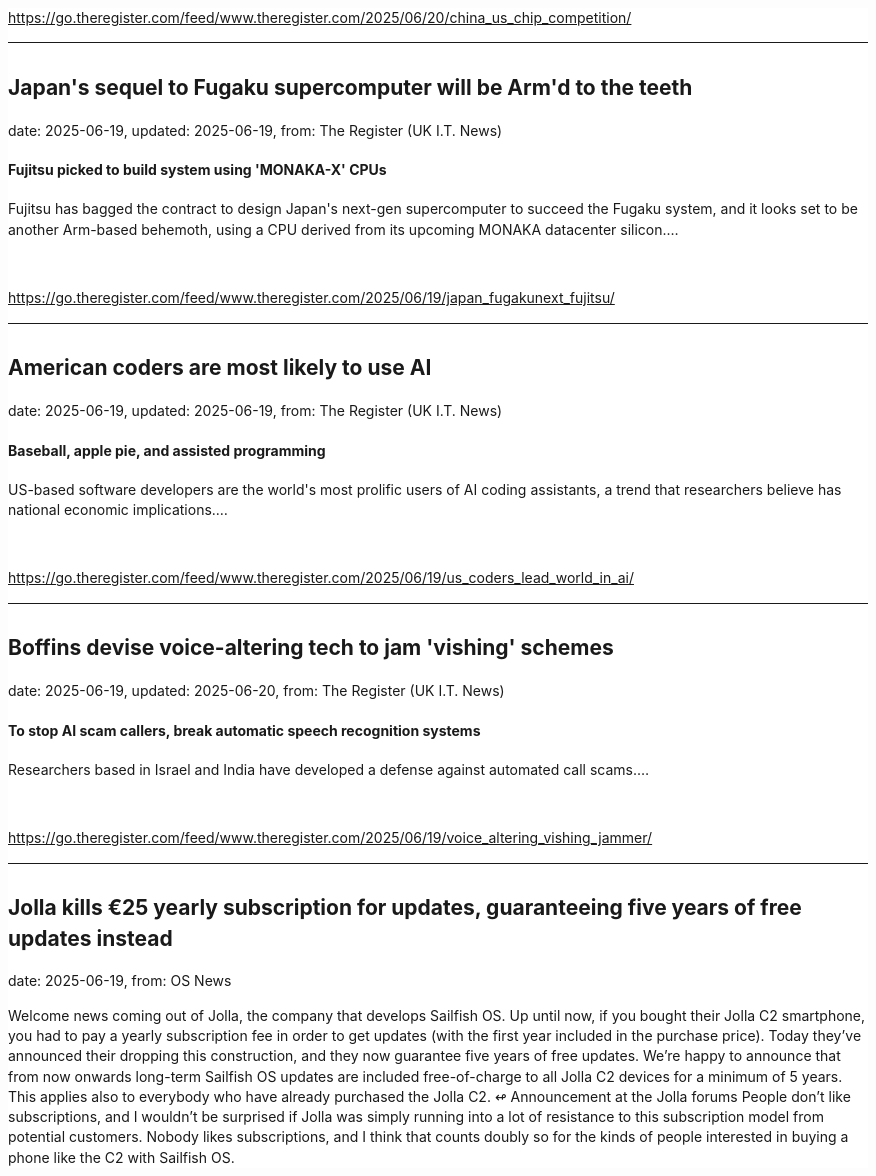 <https://go.theregister.com/feed/www.theregister.com/2025/06/20/china_us_chip_competition/>

---

## Japan's sequel to Fugaku supercomputer will be Arm'd to the teeth

date: 2025-06-19, updated: 2025-06-19, from: The Register (UK I.T. News)

<h4>Fujitsu picked to build system using &#39;MONAKA-X&#39; CPUs</h4> <p>Fujitsu has bagged the contract to design Japan&#39;s next-gen supercomputer to succeed the Fugaku system, and it looks set to be another Arm-based behemoth, using a CPU derived from its upcoming MONAKA datacenter silicon.…</p> 

<br> 

<https://go.theregister.com/feed/www.theregister.com/2025/06/19/japan_fugakunext_fujitsu/>

---

## American coders are most likely to use AI

date: 2025-06-19, updated: 2025-06-19, from: The Register (UK I.T. News)

<h4>Baseball, apple pie, and assisted programming</h4> <p>US-based software developers are the world&#39;s most prolific users of AI coding assistants, a trend that researchers believe has national economic implications.…</p> 

<br> 

<https://go.theregister.com/feed/www.theregister.com/2025/06/19/us_coders_lead_world_in_ai/>

---

## Boffins devise voice-altering tech to jam 'vishing' schemes

date: 2025-06-19, updated: 2025-06-20, from: The Register (UK I.T. News)

<h4>To stop AI scam callers, break automatic speech recognition systems</h4> <p>Researchers based in Israel and India have developed a defense against automated call scams.…</p> 

<br> 

<https://go.theregister.com/feed/www.theregister.com/2025/06/19/voice_altering_vishing_jammer/>

---

## Jolla kills €25 yearly subscription for updates, guaranteeing five years of free updates instead

date: 2025-06-19, from: OS News

Welcome news coming out of Jolla, the company that develops Sailfish OS. Up until now, if you bought their Jolla C2 smartphone, you had to pay a yearly subscription fee in order to get updates (with the first year included in the purchase price). Today they&#8217;ve announced their dropping this construction, and they now guarantee five years of free updates. We’re happy to announce that from now onwards long-term Sailfish OS updates are included free-of-charge to all Jolla C2 devices for a minimum of 5 years. This applies also to everybody who have already purchased the Jolla C2. ↫ Announcement at the Jolla forums People don&#8217;t like subscriptions, and I wouldn&#8217;t be surprised if Jolla was simply running into a lot of resistance to this subscription model from potential customers. Nobody likes subscriptions, and I think that counts doubly so for the kinds of people interested in buying a phone like the C2 with Sailfish OS. 
